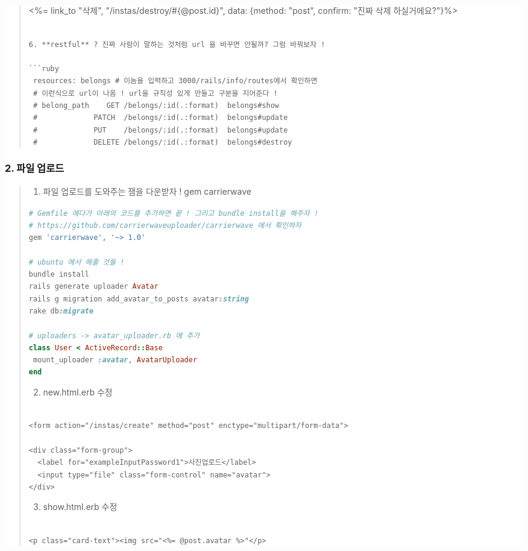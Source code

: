 >
>
><%= link_to "삭제", "/instas/destroy/#{@post.id}", data: {method: "post", confirm: "진짜 삭제 하실거에요?"}%>
>
>```
>
>6. **restful** ? 진짜 사람이 말하는 것처럼 url 을 바꾸면 안될까? 그럼 바꿔보자 !
>
>```ruby
>  resources: belongs # 이놈을 입력하고 3000/rails/info/routes에서 확인하면
>  # 이런식으로 url이 나옴 ! url을 규칙성 있게 만들고 구분을 지어준다 !
>  # belong_path	GET	/belongs/:id(.:format)	belongs#show
>  #             PATCH	/belongs/:id(.:format)	belongs#update
>  #             PUT	/belongs/:id(.:format)	belongs#update
>  #             DELETE	/belongs/:id(.:format)	belongs#destroy
>```
>
>

### 2. 파일 업로드

>1. 파일 업로드를 도와주는 잼을 다운받자 ! gem carrierwave
>
>```ruby
># Gemfile 에다가 아래의 코드를 추가하면 끝 ! 그리고 bundle install을 해주자 !
># https://github.com/carrierwaveuploader/carrierwave 에서 확인하자
>gem 'carrierwave', '~> 1.0'
>
># ubuntu 에서 해줄 것들 !
>bundle install
>rails generate uploader Avatar
>rails g migration add_avatar_to_posts avatar:string
>rake db:migrate
>
># uploaders -> avatar_uploader.rb 에 추가
>class User < ActiveRecord::Base
>  mount_uploader :avatar, AvatarUploader
>end
>```
>
>2. new.html.erb 수정
>
>```erb
>
><form action="/instas/create" method="post" enctype="multipart/form-data">
> 
><div class="form-group">
>	<label for="exampleInputPassword1">사진업로드</label>
>	<input type="file" class="form-control" name="avatar">
></div>
>```
>
>3. show.html.erb 수정
>
>```erb
>
><p class="card-text"><img src="<%= @post.avatar %>"</p>
>```
>
> 
>
>
